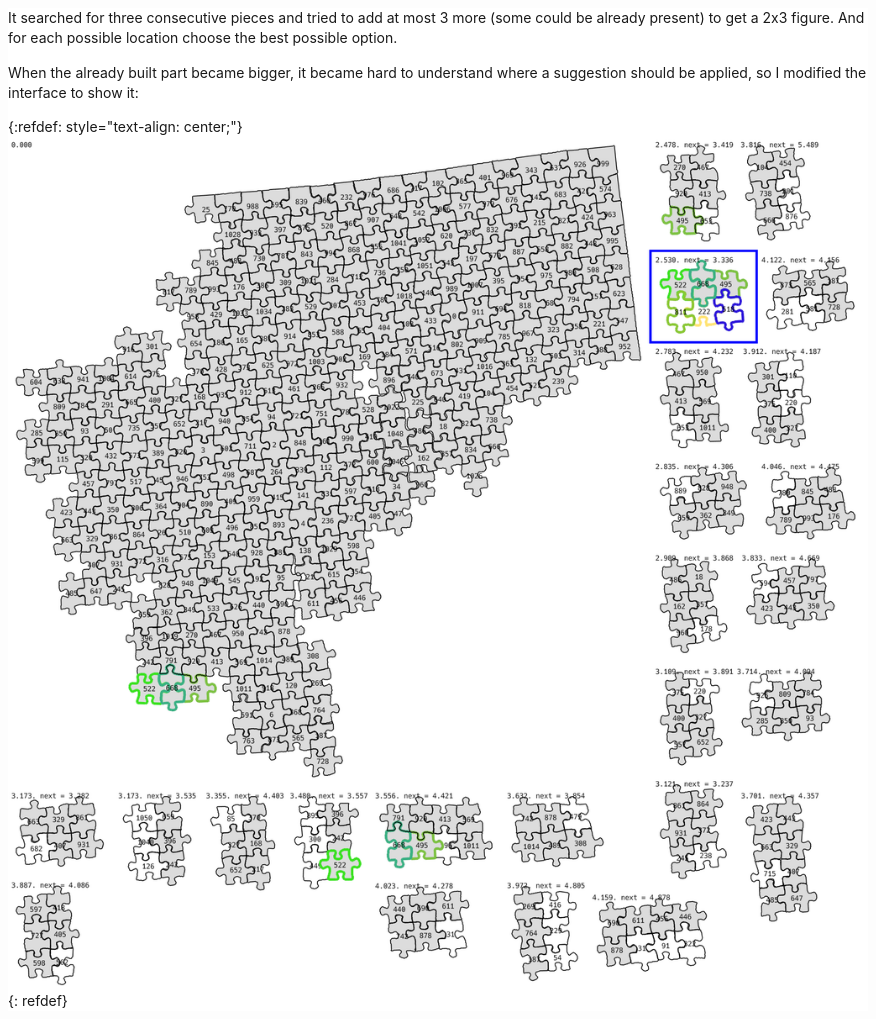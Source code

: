 It searched for three consecutive pieces and tried to add at most 3 more (some could be already present) to get a 2x3 figure. And for each possible location choose the best possible option.

When the already built part became bigger, it became hard to understand where a suggestion should be applied, so I modified the interface to show it:

{:refdef: style="text-align: center;"}
![](/assets/img/2022-12-25/53_show_picked.png)
{: refdef}
